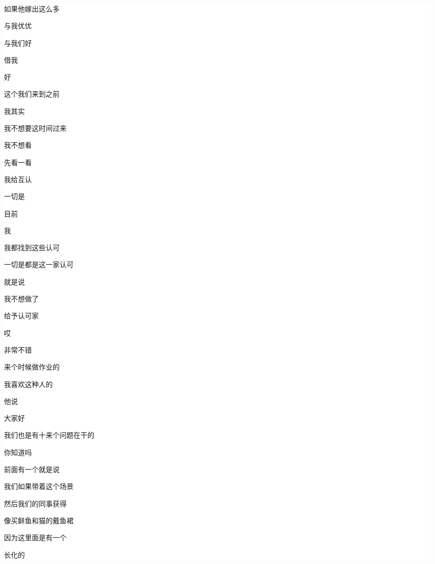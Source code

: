 如果他嫁出这么多

与我优优

与我们好

借我

好

这个我们来到之前

我其实

我不想要这时间过来

我不想看

先看一看

我给互认

一切是

目前

我

我都找到这些认可

一切是都是这一家认可

就是说

我不想做了

给予认可家

哎

非常不错

来个时候做作业的

我喜欢这种人的

他说

大家好

我们也是有十来个问题在干的

你知道吗

前面有一个就是说

我们如果带着这个场景

然后我们的同事获得

像买鲜鱼和猫的戴鱼裙

因为这里面是有一个

长化的
